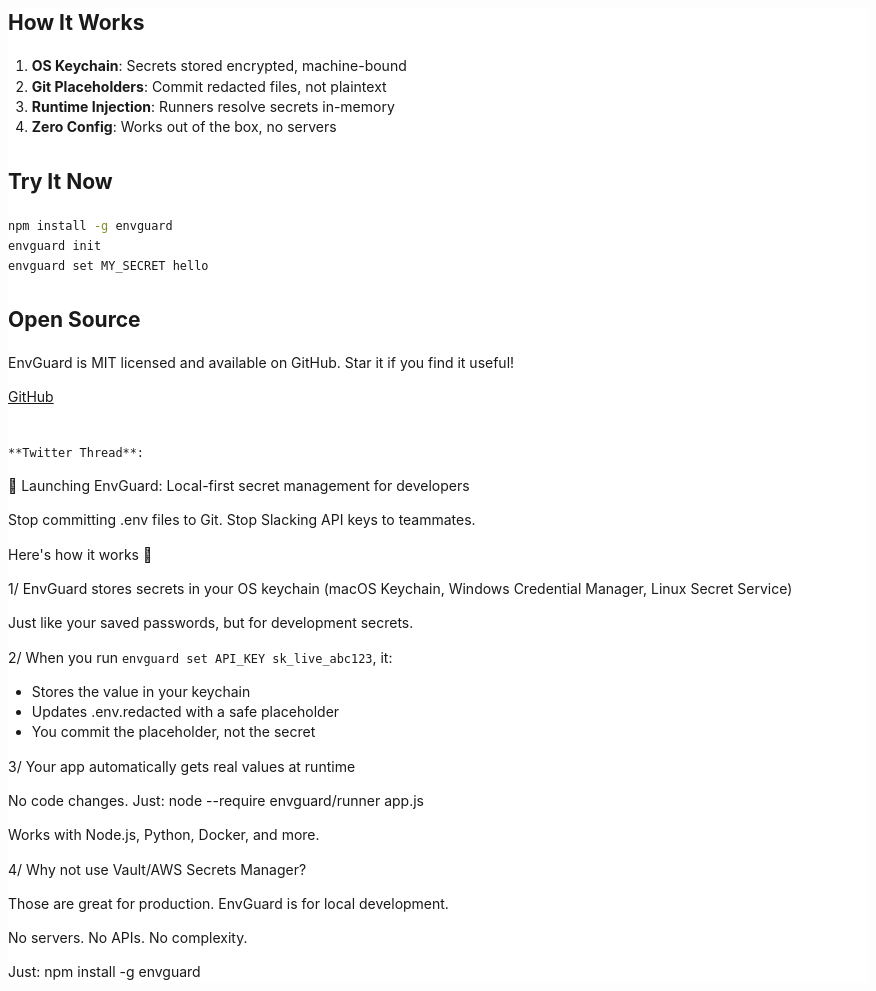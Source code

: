 ## How It Works

1. **OS Keychain**: Secrets stored encrypted, machine-bound
2. **Git Placeholders**: Commit redacted files, not plaintext
3. **Runtime Injection**: Runners resolve secrets in-memory
4. **Zero Config**: Works out of the box, no servers

## Try It Now

```bash
npm install -g envguard
envguard init
envguard set MY_SECRET hello
```

## Open Source

EnvGuard is MIT licensed and available on GitHub.
Star it if you find it useful!

[GitHub](https://github.com/envguard/envguard)

```

**Twitter Thread**:
```

🚀 Launching EnvGuard: Local-first secret management for developers

Stop committing .env files to Git. Stop Slacking API keys to teammates.

Here's how it works 🧵

1/ EnvGuard stores secrets in your OS keychain (macOS Keychain, Windows Credential Manager, Linux Secret Service)

Just like your saved passwords, but for development secrets.

2/ When you run `envguard set API_KEY sk_live_abc123`, it:

- Stores the value in your keychain
- Updates .env.redacted with a safe placeholder
- You commit the placeholder, not the secret

3/ Your app automatically gets real values at runtime

No code changes. Just: node --require envguard/runner app.js

Works with Node.js, Python, Docker, and more.

4/ Why not use Vault/AWS Secrets Manager?

Those are great for production. EnvGuard is for local development.

No servers. No APIs. No complexity.

Just: npm install -g envguard
